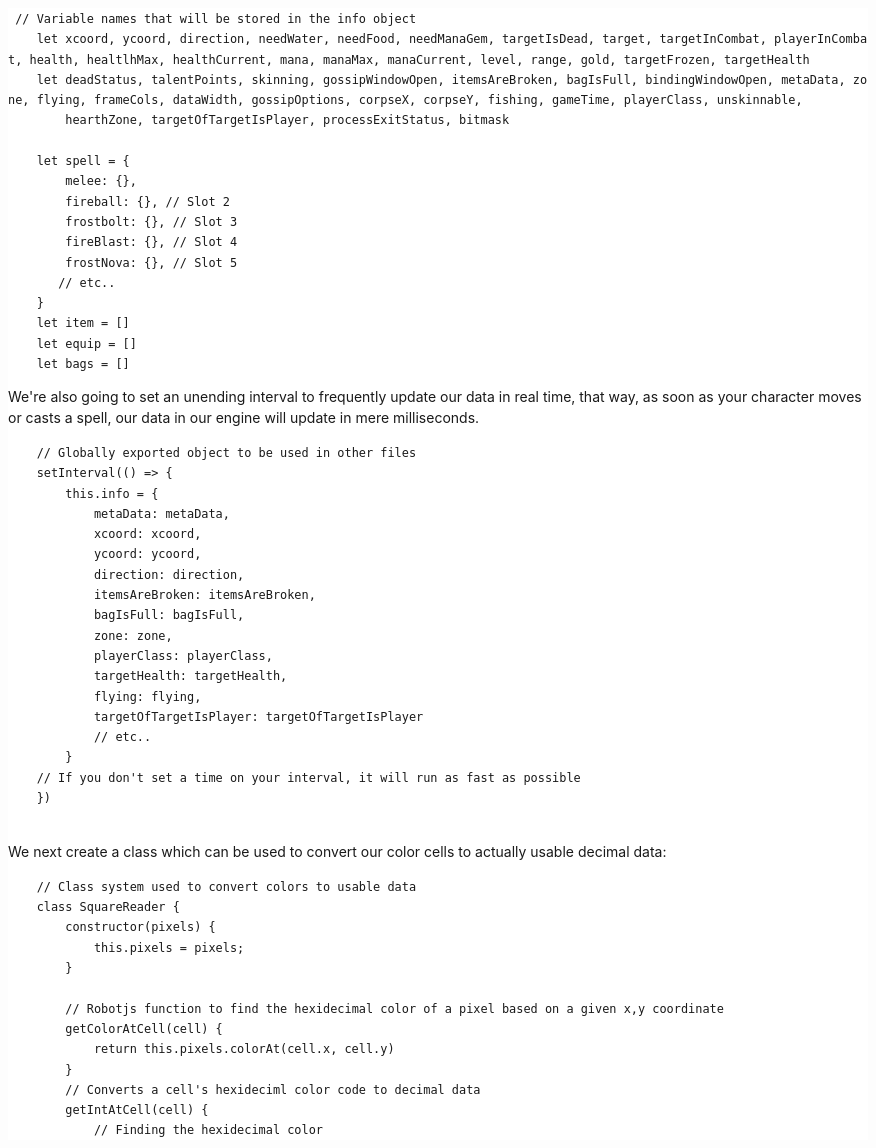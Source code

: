 ```
 // Variable names that will be stored in the info object
    let xcoord, ycoord, direction, needWater, needFood, needManaGem, targetIsDead, target, targetInCombat, playerInCombat, health, healtlhMax, healthCurrent, mana, manaMax, manaCurrent, level, range, gold, targetFrozen, targetHealth
    let deadStatus, talentPoints, skinning, gossipWindowOpen, itemsAreBroken, bagIsFull, bindingWindowOpen, metaData, zone, flying, frameCols, dataWidth, gossipOptions, corpseX, corpseY, fishing, gameTime, playerClass, unskinnable,
        hearthZone, targetOfTargetIsPlayer, processExitStatus, bitmask

    let spell = {
        melee: {},
        fireball: {}, // Slot 2
        frostbolt: {}, // Slot 3
        fireBlast: {}, // Slot 4
        frostNova: {}, // Slot 5
       // etc..
    }
    let item = []
    let equip = []
    let bags = []
```

We're also going to set an unending interval to frequently update our data in real time, that way, as soon as your character moves or casts a spell, our data in our engine will update in mere milliseconds.
```
    // Globally exported object to be used in other files
    setInterval(() => {
        this.info = {
            metaData: metaData,
            xcoord: xcoord,
            ycoord: ycoord,
            direction: direction,
            itemsAreBroken: itemsAreBroken,
            bagIsFull: bagIsFull,
            zone: zone,
            playerClass: playerClass,
            targetHealth: targetHealth,
            flying: flying,
            targetOfTargetIsPlayer: targetOfTargetIsPlayer
            // etc.. 
        }
    // If you don't set a time on your interval, it will run as fast as possible
    })
    
```

We next create a class which can be used to convert our color cells to actually usable decimal data:
```
    // Class system used to convert colors to usable data
    class SquareReader {
        constructor(pixels) {
            this.pixels = pixels;
        }

        // Robotjs function to find the hexidecimal color of a pixel based on a given x,y coordinate
        getColorAtCell(cell) {
            return this.pixels.colorAt(cell.x, cell.y)
        }
        // Converts a cell's hexideciml color code to decimal data
        getIntAtCell(cell) {
            // Finding the hexidecimal color
```